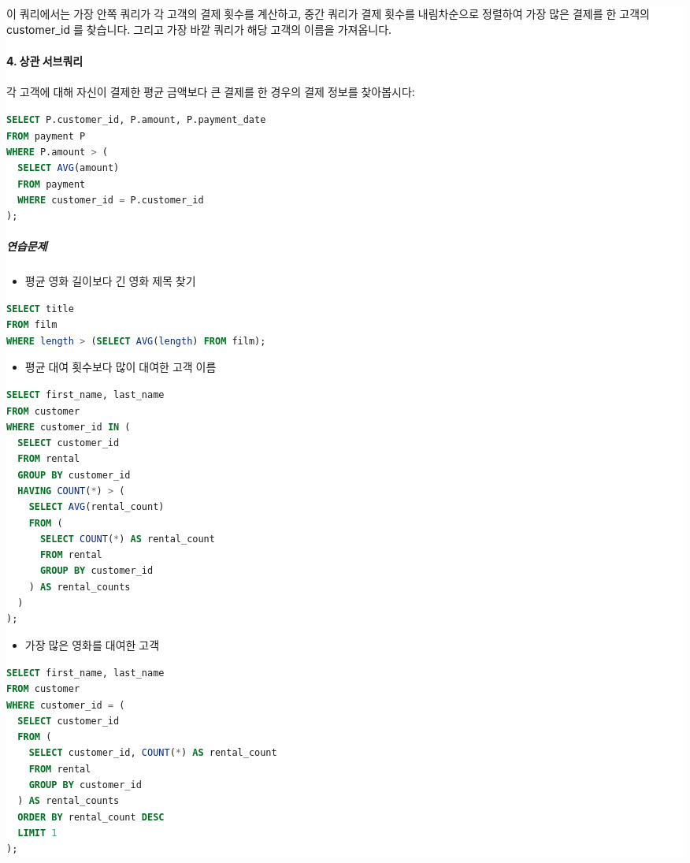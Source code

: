 이 쿼리에서는 가장 안쪽 쿼리가 각 고객의 결제 횟수를 계산하고, 중간 쿼리가 결제 횟수를 내림차순으로 정렬하여 가장 많은 결제를 한 고객의 customer_id 를 찾습니다. 그리고 가장 바깥 쿼리가 해당 고객의 이름을 가져옵니다.

#### 4. 상관 서브쿼리

각 고객에 대해 자신이 결제한 평균 금액보다 큰 결제를 한 경우의 결제 정보를 찾아봅시다:
```sql
SELECT P.customer_id, P.amount, P.payment_date
FROM payment P
WHERE P.amount > (
  SELECT AVG(amount)
  FROM payment
  WHERE customer_id = P.customer_id
);
```

##### 연습문제

- 평균 영화 길이보다 긴 영화 제목 찾기
```sql
SELECT title
FROM film
WHERE length > (SELECT AVG(length) FROM film);
```

- 평균 대여 횟수보다 많이 대여한 고객 이름
```sql
SELECT first_name, last_name
FROM customer
WHERE customer_id IN (
  SELECT customer_id
  FROM rental
  GROUP BY customer_id
  HAVING COUNT(*) > (
    SELECT AVG(rental_count)
    FROM (
      SELECT COUNT(*) AS rental_count
      FROM rental
      GROUP BY customer_id
    ) AS rental_counts
  )
);
```

- 가장 많은 영화를 대여한 고객
```sql
SELECT first_name, last_name
FROM customer
WHERE customer_id = (
  SELECT customer_id
  FROM (
    SELECT customer_id, COUNT(*) AS rental_count
    FROM rental
    GROUP BY customer_id
  ) AS rental_counts
  ORDER BY rental_count DESC
  LIMIT 1
);
```
